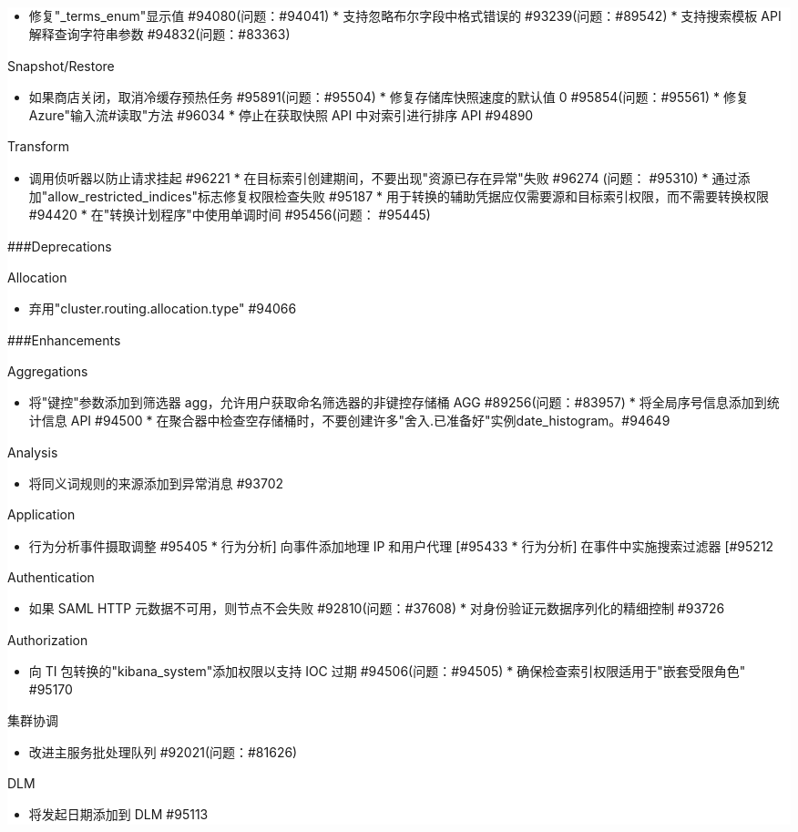     

* 修复"_terms_enum"显示值 #94080(问题：#94041) * 支持忽略布尔字段中格式错误的 #93239(问题：#89542) * 支持搜索模板 API 解释查询字符串参数 #94832(问题：#83363)

Snapshot/Restore

    

* 如果商店关闭，取消冷缓存预热任务 #95891(问题：#95504) * 修复存储库快照速度的默认值 0 #95854(问题：#95561) * 修复 Azure"输入流#读取"方法 #96034 * 停止在获取快照 API 中对索引进行排序 API #94890

Transform

    

* 调用侦听器以防止请求挂起 #96221 * 在目标索引创建期间，不要出现"资源已存在异常"失败 #96274 (问题： #95310) * 通过添加"allow_restricted_indices"标志修复权限检查失败 #95187 * 用于转换的辅助凭据应仅需要源和目标索引权限，而不需要转换权限 #94420 * 在"转换计划程序"中使用单调时间 #95456(问题： #95445)

###Deprecations

Allocation

    

* 弃用"cluster.routing.allocation.type" #94066

###Enhancements

Aggregations

    

* 将"键控"参数添加到筛选器 agg，允许用户获取命名筛选器的非键控存储桶 AGG #89256(问题：#83957) * 将全局序号信息添加到统计信息 API #94500 * 在聚合器中检查空存储桶时，不要创建许多"舍入.已准备好"实例date_histogram。#94649

Analysis

    

* 将同义词规则的来源添加到异常消息 #93702

Application

    

* 行为分析事件摄取调整 #95405 * 行为分析] 向事件添加地理 IP 和用户代理 [#95433 * 行为分析] 在事件中实施搜索过滤器 [#95212

Authentication

    

* 如果 SAML HTTP 元数据不可用，则节点不会失败 #92810(问题：#37608) * 对身份验证元数据序列化的精细控制 #93726

Authorization

    

* 向 TI 包转换的"kibana_system"添加权限以支持 IOC 过期 #94506(问题：#94505) * 确保检查索引权限适用于"嵌套受限角色" #95170

集群协调

    

* 改进主服务批处理队列 #92021(问题：#81626)

DLM

    

* 将发起日期添加到 DLM #95113

